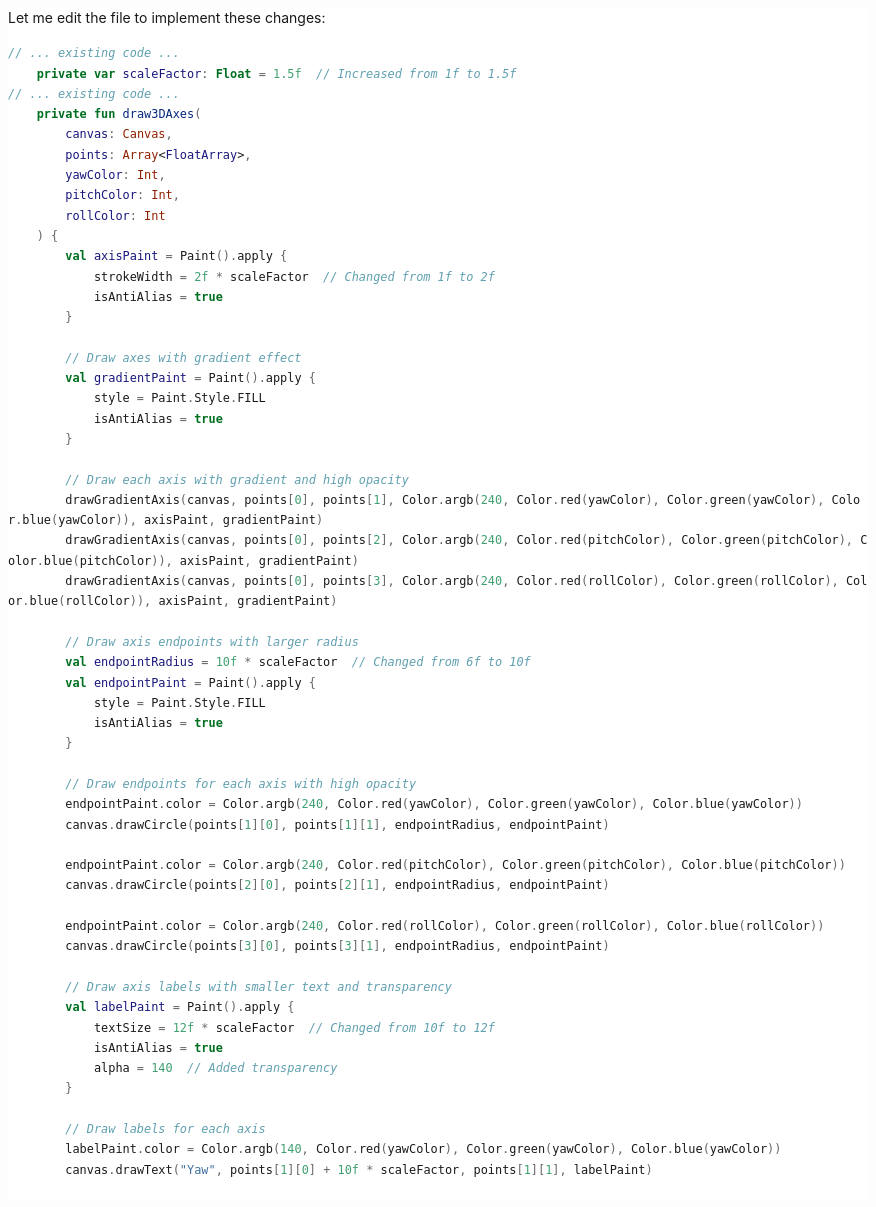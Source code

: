 Let me edit the file to implement these changes:


```kotlin
// ... existing code ...
    private var scaleFactor: Float = 1.5f  // Increased from 1f to 1.5f
// ... existing code ...
    private fun draw3DAxes(
        canvas: Canvas,
        points: Array<FloatArray>,
        yawColor: Int,
        pitchColor: Int,
        rollColor: Int
    ) {
        val axisPaint = Paint().apply {
            strokeWidth = 2f * scaleFactor  // Changed from 1f to 2f
            isAntiAlias = true
        }

        // Draw axes with gradient effect
        val gradientPaint = Paint().apply {
            style = Paint.Style.FILL
            isAntiAlias = true
        }

        // Draw each axis with gradient and high opacity
        drawGradientAxis(canvas, points[0], points[1], Color.argb(240, Color.red(yawColor), Color.green(yawColor), Color.blue(yawColor)), axisPaint, gradientPaint)
        drawGradientAxis(canvas, points[0], points[2], Color.argb(240, Color.red(pitchColor), Color.green(pitchColor), Color.blue(pitchColor)), axisPaint, gradientPaint)
        drawGradientAxis(canvas, points[0], points[3], Color.argb(240, Color.red(rollColor), Color.green(rollColor), Color.blue(rollColor)), axisPaint, gradientPaint)

        // Draw axis endpoints with larger radius
        val endpointRadius = 10f * scaleFactor  // Changed from 6f to 10f
        val endpointPaint = Paint().apply {
            style = Paint.Style.FILL
            isAntiAlias = true
        }

        // Draw endpoints for each axis with high opacity
        endpointPaint.color = Color.argb(240, Color.red(yawColor), Color.green(yawColor), Color.blue(yawColor))
        canvas.drawCircle(points[1][0], points[1][1], endpointRadius, endpointPaint)
        
        endpointPaint.color = Color.argb(240, Color.red(pitchColor), Color.green(pitchColor), Color.blue(pitchColor))
        canvas.drawCircle(points[2][0], points[2][1], endpointRadius, endpointPaint)
        
        endpointPaint.color = Color.argb(240, Color.red(rollColor), Color.green(rollColor), Color.blue(rollColor))
        canvas.drawCircle(points[3][0], points[3][1], endpointRadius, endpointPaint)

        // Draw axis labels with smaller text and transparency
        val labelPaint = Paint().apply {
            textSize = 12f * scaleFactor  // Changed from 10f to 12f
            isAntiAlias = true
            alpha = 140  // Added transparency
        }

        // Draw labels for each axis
        labelPaint.color = Color.argb(140, Color.red(yawColor), Color.green(yawColor), Color.blue(yawColor))
        canvas.drawText("Yaw", points[1][0] + 10f * scaleFactor, points[1][1], labelPaint)
        
```